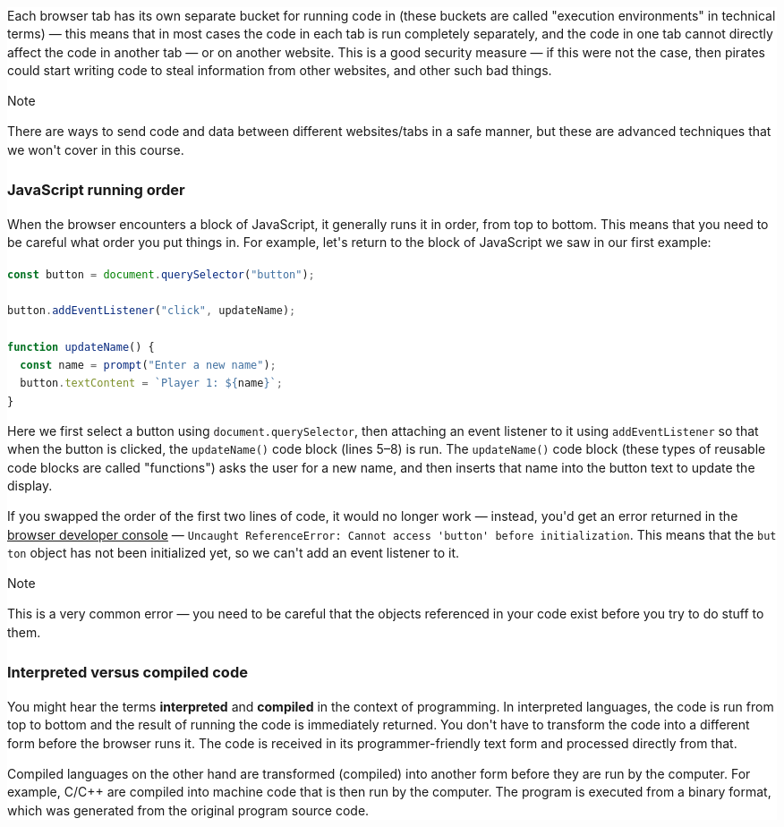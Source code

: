 Each browser tab has its own separate bucket for running code in (these buckets are called "execution environments" in technical terms) — this means that in most cases the code in each tab is run completely separately, and the code in one tab cannot directly affect the code in another tab — or on another website.
This is a good security measure — if this were not the case, then pirates could start writing code to steal information from other websites, and other such bad things.

> [!NOTE]
> There are ways to send code and data between different websites/tabs in a safe manner, but these are advanced techniques that we won't cover in this course.

### JavaScript running order

When the browser encounters a block of JavaScript, it generally runs it in order, from top to bottom.
This means that you need to be careful what order you put things in.
For example, let's return to the block of JavaScript we saw in our first example:

```js
const button = document.querySelector("button");

button.addEventListener("click", updateName);

function updateName() {
  const name = prompt("Enter a new name");
  button.textContent = `Player 1: ${name}`;
}
```

Here we first select a button using `document.querySelector`, then attaching an event listener to it using `addEventListener` so that when the button is clicked, the `updateName()` code block (lines 5–8) is run. The `updateName()` code block (these types of reusable code blocks are called "functions") asks the user for a new name, and then inserts that name into the button text to update the display.

If you swapped the order of the first two lines of code, it would no longer work — instead, you'd get an error returned in the [browser developer console](/en-US/docs/Learn_web_development/Howto/Tools_and_setup/What_are_browser_developer_tools) — `Uncaught ReferenceError: Cannot access 'button' before initialization`.
This means that the `button` object has not been initialized yet, so we can't add an event listener to it.

> [!NOTE]
> This is a very common error — you need to be careful that the objects referenced in your code exist before you try to do stuff to them.

### Interpreted versus compiled code

You might hear the terms **interpreted** and **compiled** in the context of programming.
In interpreted languages, the code is run from top to bottom and the result of running the code is immediately returned.
You don't have to transform the code into a different form before the browser runs it.
The code is received in its programmer-friendly text form and processed directly from that.

Compiled languages on the other hand are transformed (compiled) into another form before they are run by the computer.
For example, C/C++ are compiled into machine code that is then run by the computer.
The program is executed from a binary format, which was generated from the original program source code.
